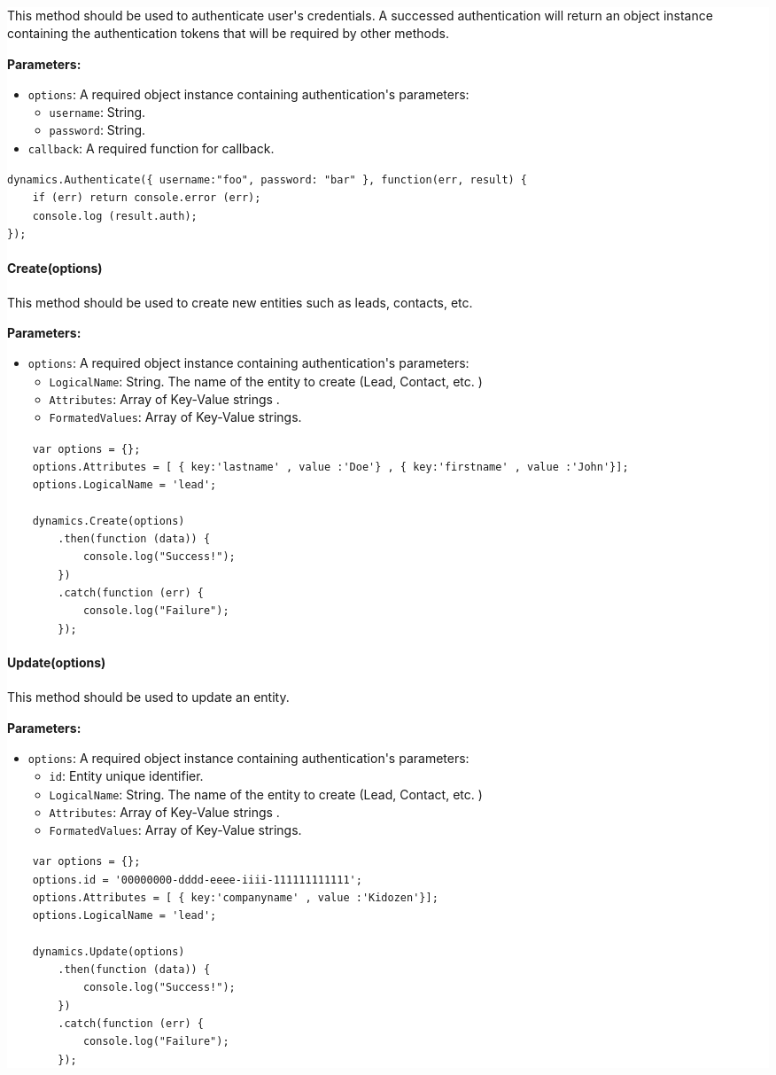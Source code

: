 This method should be used to authenticate user's credentials. A successed authentication will return an object instance containing the authentication tokens that will be required by other methods.

**Parameters:**
* `options`: A required object instance containing authentication's parameters:
	* `username`: String.
	* `password`: String.
* `callback`: A required function for callback.

```
dynamics.Authenticate({ username:"foo", password: "bar" }, function(err, result) {
	if (err) return console.error (err);
	console.log (result.auth);
});
```

#### Create(options)

This method should be used to create new entities such as leads, contacts, etc.

**Parameters:**
* `options`: A required object instance containing authentication's parameters:
	* `LogicalName`: String. The name of the entity to create (Lead, Contact, etc. )
	* `Attributes`: Array of Key-Value strings .
	* `FormatedValues`: Array of Key-Value strings.

```
	var options = {};
	options.Attributes = [ { key:'lastname' , value :'Doe'} , { key:'firstname' , value :'John'}];
	options.LogicalName = 'lead';

	dynamics.Create(options)
        .then(function (data)) {
            console.log("Success!");
        })
        .catch(function (err) {
            console.log("Failure");
        });
``` 

#### Update(options)

This method should be used to update an entity.

**Parameters:**
* `options`: A required object instance containing authentication's parameters:
	* `id`: Entity unique identifier.
	* `LogicalName`: String. The name of the entity to create (Lead, Contact, etc. )
	* `Attributes`: Array of Key-Value strings .
	* `FormatedValues`: Array of Key-Value strings.

```
	var options = {};
	options.id = '00000000-dddd-eeee-iiii-111111111111';	
	options.Attributes = [ { key:'companyname' , value :'Kidozen'}];
	options.LogicalName = 'lead';

	dynamics.Update(options) 
        .then(function (data)) {
            console.log("Success!");
        })
        .catch(function (err) {
            console.log("Failure");
        });
``` 
